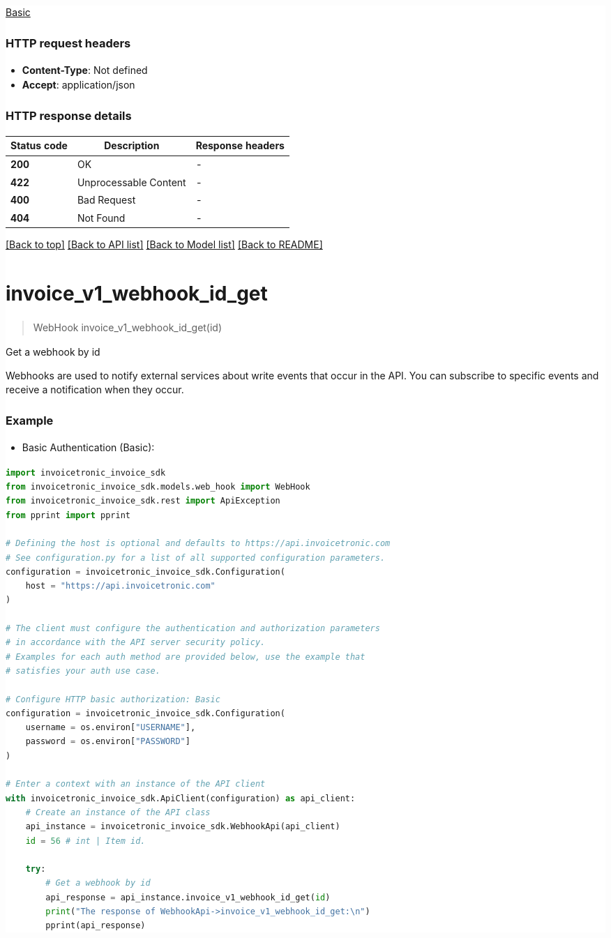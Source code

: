 [Basic](../README.md#Basic)

### HTTP request headers

 - **Content-Type**: Not defined
 - **Accept**: application/json

### HTTP response details

| Status code | Description | Response headers |
|-------------|-------------|------------------|
**200** | OK |  -  |
**422** | Unprocessable Content |  -  |
**400** | Bad Request |  -  |
**404** | Not Found |  -  |

[[Back to top]](#) [[Back to API list]](../README.md#documentation-for-api-endpoints) [[Back to Model list]](../README.md#documentation-for-models) [[Back to README]](../README.md)

# **invoice_v1_webhook_id_get**
> WebHook invoice_v1_webhook_id_get(id)

Get a webhook by id

Webhooks are used to notify external services about write events that occur in the API. You can subscribe to specific events and receive a notification when they occur.

### Example

* Basic Authentication (Basic):

```python
import invoicetronic_invoice_sdk
from invoicetronic_invoice_sdk.models.web_hook import WebHook
from invoicetronic_invoice_sdk.rest import ApiException
from pprint import pprint

# Defining the host is optional and defaults to https://api.invoicetronic.com
# See configuration.py for a list of all supported configuration parameters.
configuration = invoicetronic_invoice_sdk.Configuration(
    host = "https://api.invoicetronic.com"
)

# The client must configure the authentication and authorization parameters
# in accordance with the API server security policy.
# Examples for each auth method are provided below, use the example that
# satisfies your auth use case.

# Configure HTTP basic authorization: Basic
configuration = invoicetronic_invoice_sdk.Configuration(
    username = os.environ["USERNAME"],
    password = os.environ["PASSWORD"]
)

# Enter a context with an instance of the API client
with invoicetronic_invoice_sdk.ApiClient(configuration) as api_client:
    # Create an instance of the API class
    api_instance = invoicetronic_invoice_sdk.WebhookApi(api_client)
    id = 56 # int | Item id.

    try:
        # Get a webhook by id
        api_response = api_instance.invoice_v1_webhook_id_get(id)
        print("The response of WebhookApi->invoice_v1_webhook_id_get:\n")
        pprint(api_response)
```